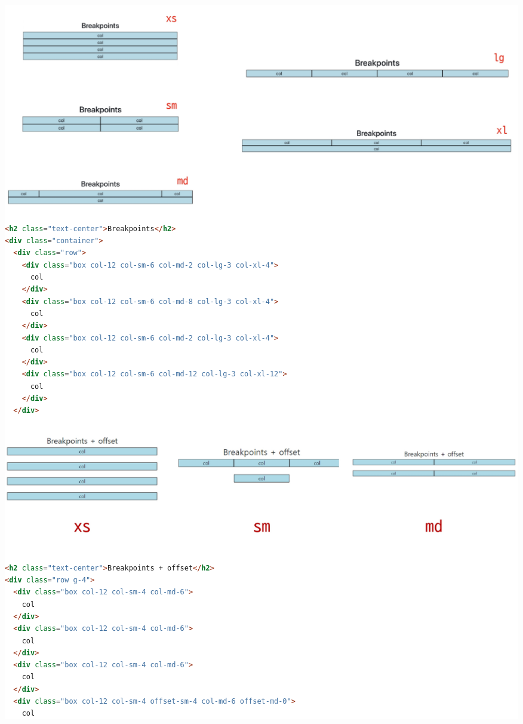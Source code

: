![image.png](images/responsive6.png)

```html
<h2 class="text-center">Breakpoints</h2>
<div class="container">
  <div class="row">
    <div class="box col-12 col-sm-6 col-md-2 col-lg-3 col-xl-4">
      col
    </div>
    <div class="box col-12 col-sm-6 col-md-8 col-lg-3 col-xl-4">
      col
    </div>
    <div class="box col-12 col-sm-6 col-md-2 col-lg-3 col-xl-4">
      col
    </div>
    <div class="box col-12 col-sm-6 col-md-12 col-lg-3 col-xl-12">
      col
    </div>
  </div>
```

![image.png](images/responsive7.png)

```html
<h2 class="text-center">Breakpoints + offset</h2>
<div class="row g-4">
  <div class="box col-12 col-sm-4 col-md-6">
    col
  </div>
  <div class="box col-12 col-sm-4 col-md-6">
    col
  </div>
  <div class="box col-12 col-sm-4 col-md-6">
    col
  </div>
  <div class="box col-12 col-sm-4 offset-sm-4 col-md-6 offset-md-0">
    col
```